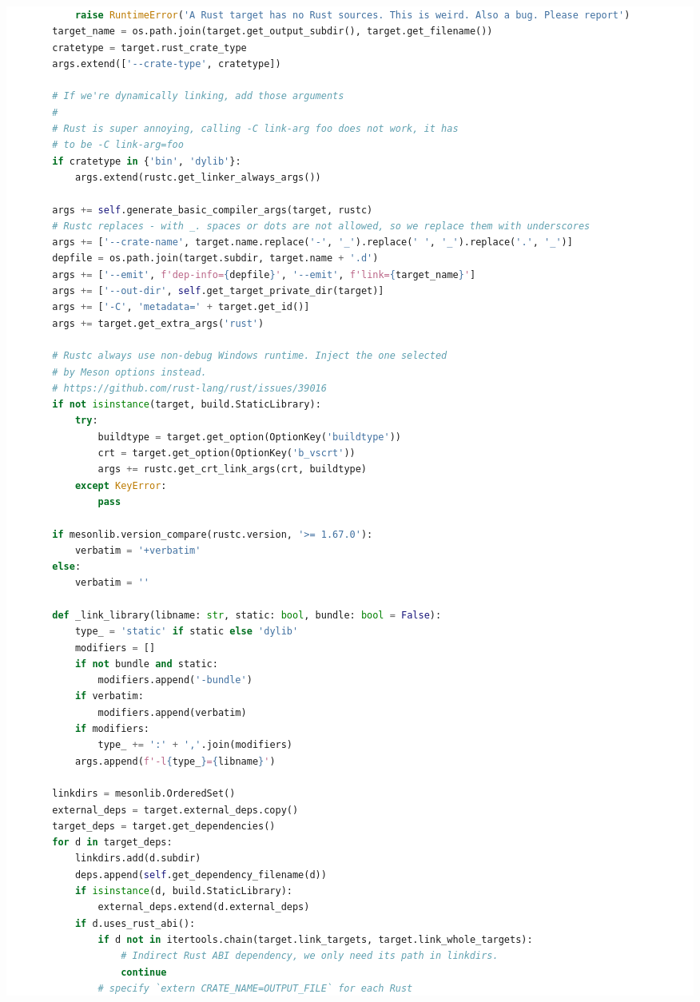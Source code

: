 ```python
            raise RuntimeError('A Rust target has no Rust sources. This is weird. Also a bug. Please report')
        target_name = os.path.join(target.get_output_subdir(), target.get_filename())
        cratetype = target.rust_crate_type
        args.extend(['--crate-type', cratetype])

        # If we're dynamically linking, add those arguments
        #
        # Rust is super annoying, calling -C link-arg foo does not work, it has
        # to be -C link-arg=foo
        if cratetype in {'bin', 'dylib'}:
            args.extend(rustc.get_linker_always_args())

        args += self.generate_basic_compiler_args(target, rustc)
        # Rustc replaces - with _. spaces or dots are not allowed, so we replace them with underscores
        args += ['--crate-name', target.name.replace('-', '_').replace(' ', '_').replace('.', '_')]
        depfile = os.path.join(target.subdir, target.name + '.d')
        args += ['--emit', f'dep-info={depfile}', '--emit', f'link={target_name}']
        args += ['--out-dir', self.get_target_private_dir(target)]
        args += ['-C', 'metadata=' + target.get_id()]
        args += target.get_extra_args('rust')

        # Rustc always use non-debug Windows runtime. Inject the one selected
        # by Meson options instead.
        # https://github.com/rust-lang/rust/issues/39016
        if not isinstance(target, build.StaticLibrary):
            try:
                buildtype = target.get_option(OptionKey('buildtype'))
                crt = target.get_option(OptionKey('b_vscrt'))
                args += rustc.get_crt_link_args(crt, buildtype)
            except KeyError:
                pass

        if mesonlib.version_compare(rustc.version, '>= 1.67.0'):
            verbatim = '+verbatim'
        else:
            verbatim = ''

        def _link_library(libname: str, static: bool, bundle: bool = False):
            type_ = 'static' if static else 'dylib'
            modifiers = []
            if not bundle and static:
                modifiers.append('-bundle')
            if verbatim:
                modifiers.append(verbatim)
            if modifiers:
                type_ += ':' + ','.join(modifiers)
            args.append(f'-l{type_}={libname}')

        linkdirs = mesonlib.OrderedSet()
        external_deps = target.external_deps.copy()
        target_deps = target.get_dependencies()
        for d in target_deps:
            linkdirs.add(d.subdir)
            deps.append(self.get_dependency_filename(d))
            if isinstance(d, build.StaticLibrary):
                external_deps.extend(d.external_deps)
            if d.uses_rust_abi():
                if d not in itertools.chain(target.link_targets, target.link_whole_targets):
                    # Indirect Rust ABI dependency, we only need its path in linkdirs.
                    continue
                # specify `extern CRATE_NAME=OUTPUT_FILE` for each Rust
```